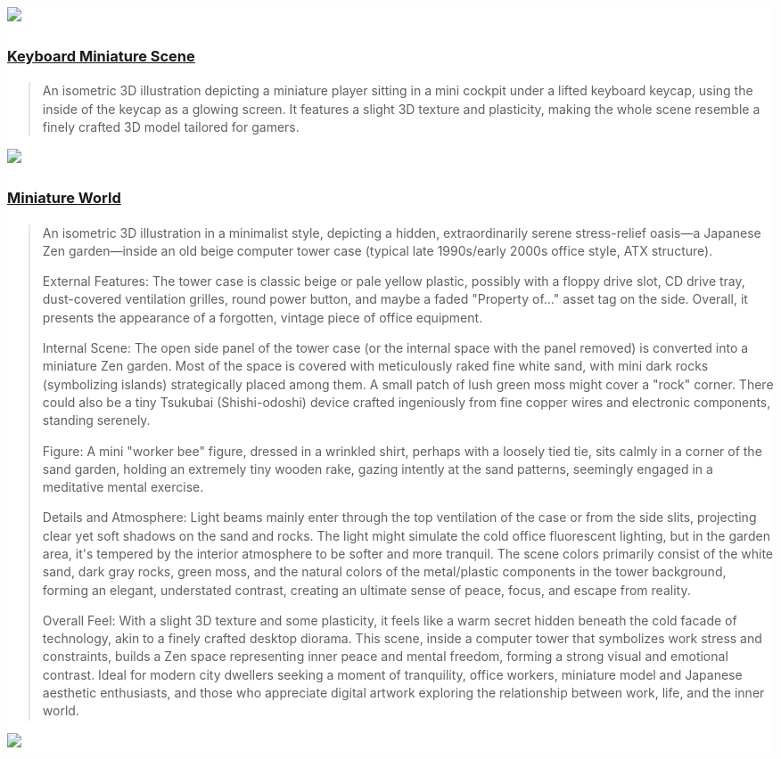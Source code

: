 ![](https://oss.justin3go.com/blogs/Pasted%20image%2020250411114842.png)

### [Keyboard Miniature Scene](https://x.com/op7418/status/1909489475857866810)

> An isometric 3D illustration depicting a miniature player sitting in a mini cockpit under a lifted keyboard keycap, using the inside of the keycap as a glowing screen. It features a slight 3D texture and plasticity, making the whole scene resemble a finely crafted 3D model tailored for gamers.

![](https://oss.justin3go.com/blogs/Pasted%20image%2020250411135448.png)

### [Miniature World](https://x.com/op7418/status/1909447949211558281)

> An isometric 3D illustration in a minimalist style, depicting a hidden, extraordinarily serene stress-relief oasis—a Japanese Zen garden—inside an old beige computer tower case (typical late 1990s/early 2000s office style, ATX structure).
> 
> External Features: The tower case is classic beige or pale yellow plastic, possibly with a floppy drive slot, CD drive tray, dust-covered ventilation grilles, round power button, and maybe a faded "Property of..." asset tag on the side. Overall, it presents the appearance of a forgotten, vintage piece of office equipment.
> 
> Internal Scene: The open side panel of the tower case (or the internal space with the panel removed) is converted into a miniature Zen garden. Most of the space is covered with meticulously raked fine white sand, with mini dark rocks (symbolizing islands) strategically placed among them. A small patch of lush green moss might cover a "rock" corner. There could also be a tiny Tsukubai (Shishi-odoshi) device crafted ingeniously from fine copper wires and electronic components, standing serenely.
> 
> Figure: A mini "worker bee" figure, dressed in a wrinkled shirt, perhaps with a loosely tied tie, sits calmly in a corner of the sand garden, holding an extremely tiny wooden rake, gazing intently at the sand patterns, seemingly engaged in a meditative mental exercise.
> 
> Details and Atmosphere: Light beams mainly enter through the top ventilation of the case or from the side slits, projecting clear yet soft shadows on the sand and rocks. The light might simulate the cold office fluorescent lighting, but in the garden area, it's tempered by the interior atmosphere to be softer and more tranquil. The scene colors primarily consist of the white sand, dark gray rocks, green moss, and the natural colors of the metal/plastic components in the tower background, forming an elegant, understated contrast, creating an ultimate sense of peace, focus, and escape from reality.
> 
> Overall Feel: With a slight 3D texture and some plasticity, it feels like a warm secret hidden beneath the cold facade of technology, akin to a finely crafted desktop diorama. This scene, inside a computer tower that symbolizes work stress and constraints, builds a Zen space representing inner peace and mental freedom, forming a strong visual and emotional contrast. Ideal for modern city dwellers seeking a moment of tranquility, office workers, miniature model and Japanese aesthetic enthusiasts, and those who appreciate digital artwork exploring the relationship between work, life, and the inner world.

![](https://oss.justin3go.com/blogs/Pasted%20image%2020250411135707.png)
  